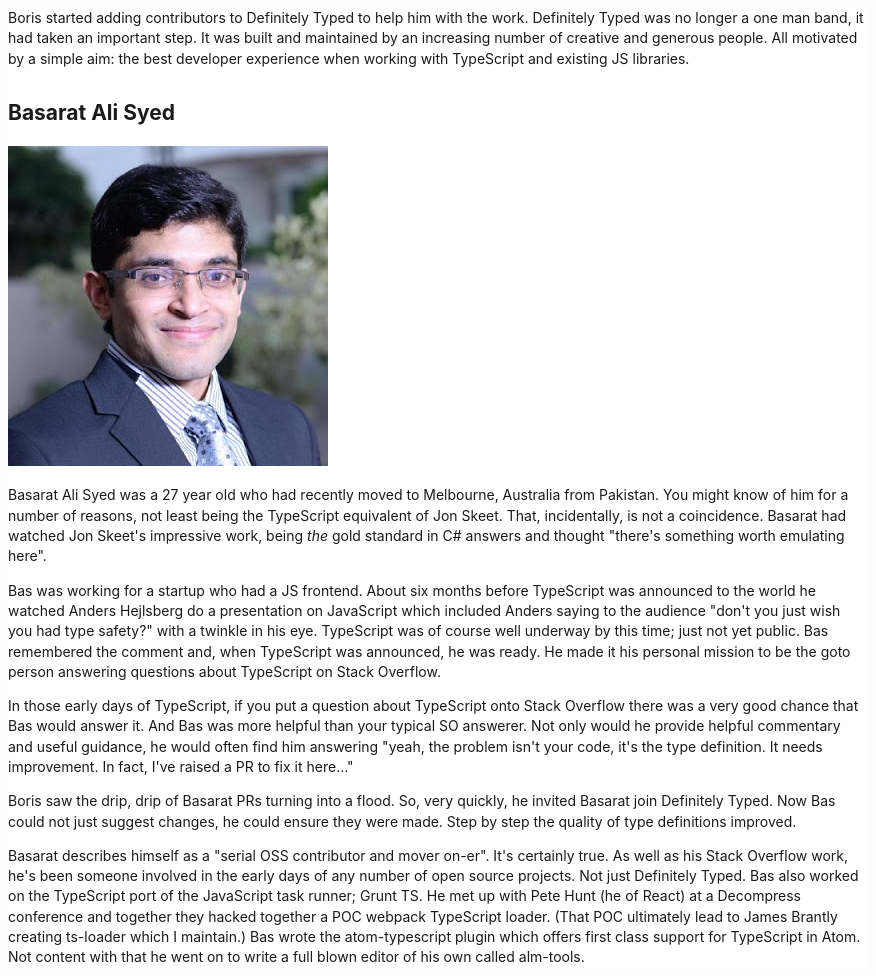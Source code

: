 Boris started adding contributors to Definitely Typed to help him with the work. Definitely Typed was no longer a one man band, it had taken an important step. It was built and maintained by an increasing number of creative and generous people. All motivated by a simple aim: the best developer experience when working with TypeScript and existing JS libraries.

## Basarat Ali Syed

![](../static/blog/2019-10-08-definitely-typed-movie/basarat.jpg)

Basarat Ali Syed was a 27 year old who had recently moved to Melbourne, Australia from Pakistan. You might know of him for a number of reasons, not least being the TypeScript equivalent of Jon Skeet. That, incidentally, is not a coincidence. Basarat had watched Jon Skeet's impressive work, being *the* gold standard in C# answers and thought "there's something worth emulating here".

Bas was working for a startup who had a JS frontend. About six months before TypeScript was announced to the world he watched Anders Hejlsberg do a presentation on JavaScript which included Anders saying to the audience "don't you just wish you had type safety?" with a twinkle in his eye. TypeScript was of course well underway by this time; just not yet public. Bas remembered the comment and, when TypeScript was announced, he was ready. He made it his personal mission to be the goto person answering questions about TypeScript on Stack Overflow.

In those early days of TypeScript, if you put a question about TypeScript onto Stack Overflow there was a very good chance that Bas would answer it. And Bas was more helpful than your typical SO answerer. Not only would he provide helpful commentary and useful guidance, he would often find him answering "yeah, the problem isn't your code, it's the type definition. It needs improvement. In fact, I've raised a PR to fix it here…"

Boris saw the drip, drip of Basarat PRs turning into a flood. So, very quickly, he invited Basarat join Definitely Typed. Now Bas could not just suggest changes, he could ensure they were made. Step by step the quality of type definitions improved.

Basarat describes himself as a "serial OSS contributor and mover on-er". It's certainly true. As well as his Stack Overflow work, he's been someone involved in the early days of any number of open source projects. Not just Definitely Typed. Bas also worked on the TypeScript port of the JavaScript task runner; Grunt TS. He met up with Pete Hunt (he of React) at a Decompress conference and together they hacked together a POC webpack TypeScript loader. (That POC ultimately lead to James Brantly creating ts-loader which I maintain.) Bas wrote the atom-typescript plugin which offers first class support for TypeScript in Atom. Not content with that he went on to write a full blown editor of his own called alm-tools.
